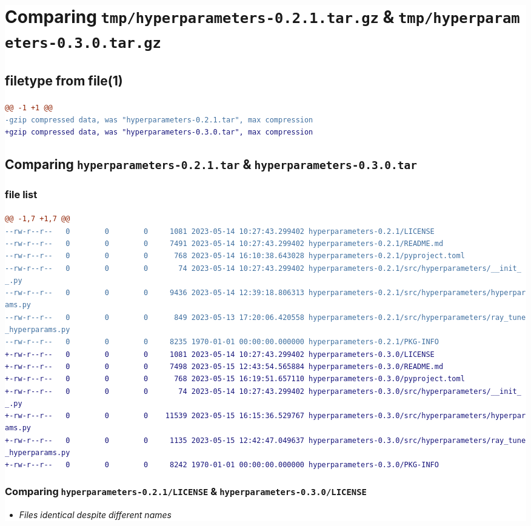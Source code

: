 # Comparing `tmp/hyperparameters-0.2.1.tar.gz` & `tmp/hyperparameters-0.3.0.tar.gz`

## filetype from file(1)

```diff
@@ -1 +1 @@
-gzip compressed data, was "hyperparameters-0.2.1.tar", max compression
+gzip compressed data, was "hyperparameters-0.3.0.tar", max compression
```

## Comparing `hyperparameters-0.2.1.tar` & `hyperparameters-0.3.0.tar`

### file list

```diff
@@ -1,7 +1,7 @@
--rw-r--r--   0        0        0     1081 2023-05-14 10:27:43.299402 hyperparameters-0.2.1/LICENSE
--rw-r--r--   0        0        0     7491 2023-05-14 10:27:43.299402 hyperparameters-0.2.1/README.md
--rw-r--r--   0        0        0      768 2023-05-14 16:10:38.643028 hyperparameters-0.2.1/pyproject.toml
--rw-r--r--   0        0        0       74 2023-05-14 10:27:43.299402 hyperparameters-0.2.1/src/hyperparameters/__init__.py
--rw-r--r--   0        0        0     9436 2023-05-14 12:39:18.806313 hyperparameters-0.2.1/src/hyperparameters/hyperparams.py
--rw-r--r--   0        0        0      849 2023-05-13 17:20:06.420558 hyperparameters-0.2.1/src/hyperparameters/ray_tune_hyperparams.py
--rw-r--r--   0        0        0     8235 1970-01-01 00:00:00.000000 hyperparameters-0.2.1/PKG-INFO
+-rw-r--r--   0        0        0     1081 2023-05-14 10:27:43.299402 hyperparameters-0.3.0/LICENSE
+-rw-r--r--   0        0        0     7498 2023-05-15 12:43:54.565884 hyperparameters-0.3.0/README.md
+-rw-r--r--   0        0        0      768 2023-05-15 16:19:51.657110 hyperparameters-0.3.0/pyproject.toml
+-rw-r--r--   0        0        0       74 2023-05-14 10:27:43.299402 hyperparameters-0.3.0/src/hyperparameters/__init__.py
+-rw-r--r--   0        0        0    11539 2023-05-15 16:15:36.529767 hyperparameters-0.3.0/src/hyperparameters/hyperparams.py
+-rw-r--r--   0        0        0     1135 2023-05-15 12:42:47.049637 hyperparameters-0.3.0/src/hyperparameters/ray_tune_hyperparams.py
+-rw-r--r--   0        0        0     8242 1970-01-01 00:00:00.000000 hyperparameters-0.3.0/PKG-INFO
```

### Comparing `hyperparameters-0.2.1/LICENSE` & `hyperparameters-0.3.0/LICENSE`

 * *Files identical despite different names*
